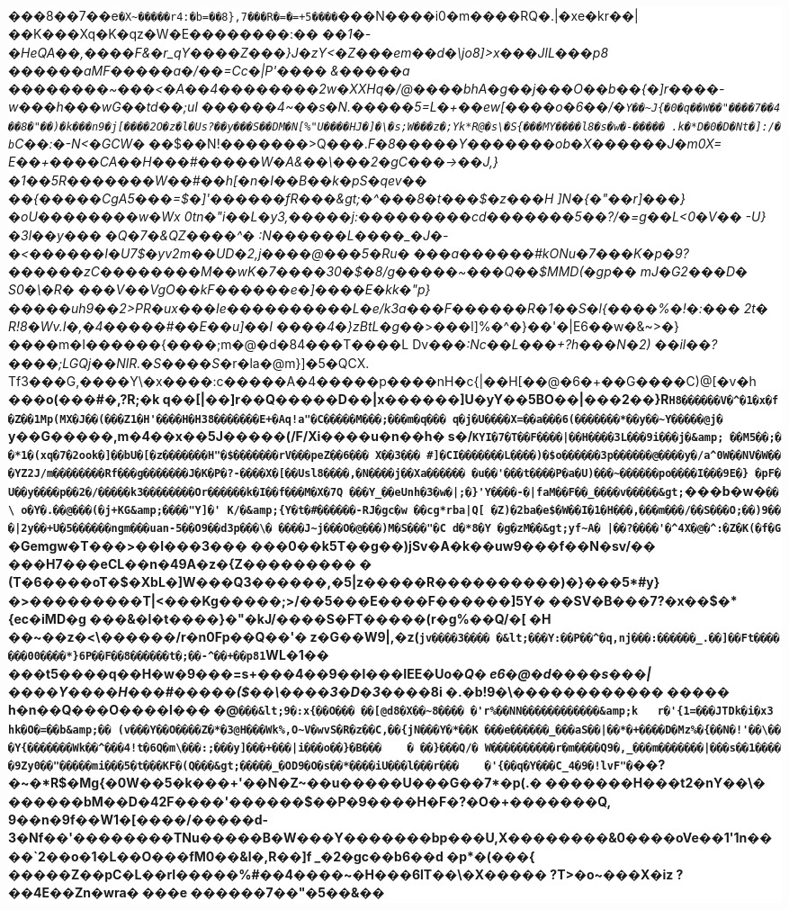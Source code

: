 ���8��7��e`�X~�����r4:�b=��8},7���R�=�=+5����`���N����i0�m����RQ�.|�xe�kr��|��K���Xq�K�qz�W�E��������:�_�
��1�-�HeQA�*�,����F&amp;�r_qY����Z���}J�zY&lt;�Z���em��d�\jo8]&gt;x���JlL���p8	������aMF�����a�/��=Cc�|P'����
&amp;�����a ��������~���&lt;�A��4��������2w�XXHq�/@����bhA�g��j���O��b��{�]r����-w���h���wG��td��;uI ������4~��s�N.�����5=L�+��ew[����o�6��/�`Y��~J{�0�q��W��"����7��4��8�"��)�k���n9�j[����2O�z�l�Us?��y���S��DM�N[%"U����HJ�]�\�s;W���z�;Yk*R@�s\�S{���MY����l8�s�w�-�����
.k�*D�0�D�Nt�]:/� b`C��*:�-N&lt;�GCW�	��_$��N!�������&gt;Q���.*F�8�����Y�������ob�X������J�m0X= E��+����CA��H���#�����W�A&amp;��\���2�gC\���-&gt;��J,}�1��5R�������W��#��h[�n�I��B��k�pS�qev��
��{�����CgA5���=$�]'������fR���&gt;�^���8�t���$�z���H
]N�{�"��r]���}�oU��������w�Wx
0tn�"i��L�y3,�����j:���������cd�������5��?/�=g��L&lt;0�V��
-U}�3l��y���
�Q�7�&amp;QZ����^�
:N������L����_�J�-�&lt;������I�U7$�yv2m��UD�2,j����@���5�Ru�
���a������#kONu�7���K�p�9?������zC��������M��wK�7����30�$�8/g�����~���Q��$MMD(�gp��
mJ�G2���D� S0�\�R�
���V��VgO��kF������e�]����E�kk�"p}�����uh9��2&gt;PR�ux���Ie����������L�e/k3a���F������R�1��S�l{����%�!�:���	2t�	R!8�Wv.I�,�4�����#��E��u]��I	����4�}zBtL�g��*&gt;���l]%�^�}��'�|E6��w�&amp;~&gt;�}����m�I������{����;m�@�d�84���T����L Dv���*:Nc��L���+?h���N�2) ��il��?����;LGQj��NlR.�S����S*�r�la�@m}]�5�QCX. Tf3���G,����Y\�x����:c�����A�4�����p����nH�c{|��H[��@�6�+��G����C)@[�v�h<b>	���o(���#�<by1 r>,?R;�k
q��[|��]r��Q�����D��|x������]U�yY��5BO��|���2��}R`H8������V�^�1�x�f�Z��1Mp(MX�J��(���Z1�H'����H�H38�������E+�Aq!a"�C�����M���;���m�q��� q�j�U����X=��a���6(�������*��y��~Y�����@j�`y��G�����,m�4��x��5J�����(/F/Xi����u�n��h�
s�/`KYI�7�T��F����|��H����3L���9i���j�&amp;	��M5��;��*1�(xq�7�2ook�]��bU�[�z�������H"�$�������rV���peZ��6��� X��3���
#]�CI�������L����)�$o������3p������@����y�/a^0W��NV�W���YZ2J/m��������Rf���g�������J�K�P�?-����X�[��Usl8����,�N����j��Xa������
�u��'���t����P�a�U)���~������po����I���9E�}
�pF�U��y����p��2�/�����k3��������Or������k�I��f���M�X�7Q
���Y_��eUnh�3�w�|;�}'Y����-�|faM��F��_����v�����&gt;`���b�w�`��\
o�Y�.��@���(�j+KG&amp;����"Y]�'
K/�&amp;{Y�t�#������-RJ�gc�w ��cg*rba|Q[
�Z)�2ba�e$�W��I�1�H���,���m���/��S���O;��)9���|2y��+U�5������ngm���uan-5��O9��d3p���\� ����J~j���O�@���)M�S���"�C
d�*8�Y �g�zM��&gt;yf~A�
|��?����'�^4X�@�^:�Z�K(�f�G`�Gemgw�T���&gt;��l���3��� ���0��k5T��g��)jSv�A�k��uw9���f��N�sv/��
���H7���eCL��n�49A�z�{Z���������	�	(T�6����oT�$�XbL�]W���Q3������,�5|z�����R����������)�}���5*#y}�&gt;���������T|&lt;���Kg�����;&gt;/��5���E����F������]5Y�
��SV�B���7?�x��$�*{ec�iMD�g ���&amp;�l�t����}�"�kJ/����S�FT�����(r�g%��Q/�[	�H
��~��z�&lt;\������/r�n0Fp��Q��'�
z�G��W9|,�z(`jv����3����
�&lt;���Y:��P��^�q,nj���:������_.��]��Ft�������00����*}6P��F��8������t�;��-^��+��p81`WL�1��
���t5����q��H�w�9���=s+���4��9��l���IEE�Uo�*Q�	e6�@�d����s���|����Y����H���#�����($��\����3�D�3*����8i
�.�b!9�\������������ ����� h�n��Q���O����l���
�@`���&lt;9�:x{��O���
��[@d8�X��~8����
�'r%��NN������������&amp;k	
r�'{1=���JTDk�i�x3
hk�O�=��b&amp;��
(v���Y��O����Z�*�3@H���Wk%,O~V�wvS�R�z��C,��{jN���Y�*��K
���e������_���aS��|��*�+����D�Mz%�{��N�!'��\���Y{�������Wk��^���4!t�6Q�m\���:;���y]���+���|i���o��}�B���	� ��}���Q/�
W����������r�m����Q9�,_���m�������|���s��1�����9Zy0��"�����mi���5�t���KF�(Q���&gt;�����_�OD9�O�s��*����iU���l���r���	�'{��q�Y���C_4�9�!lvF"�`��?�~�*R$�Mg{�0W��5�k���+'��N�Z~��u�����U���G��7*�p(.�
�������H���t2�nY��\�
������bM��D�42F����'������$��P�9����H�F�?�O�+�������Q,	9��n�9f��W1�[����/�����d-3�Nf��'��������TNu�����B�W���Y�������bp���U,X��������&amp;0����oVe��1'1n����`2��o�1�L��O���fM0��&amp;l�,R��]f _�2�gc��b6��d	�p*�(���{ �����Z��pC�L��rI�����%#��4����~�H���6lT��\�X�����
?T&gt;�o~���X�iz
?��4E��Zn�wra�	���e	������7��"�5��&amp;��